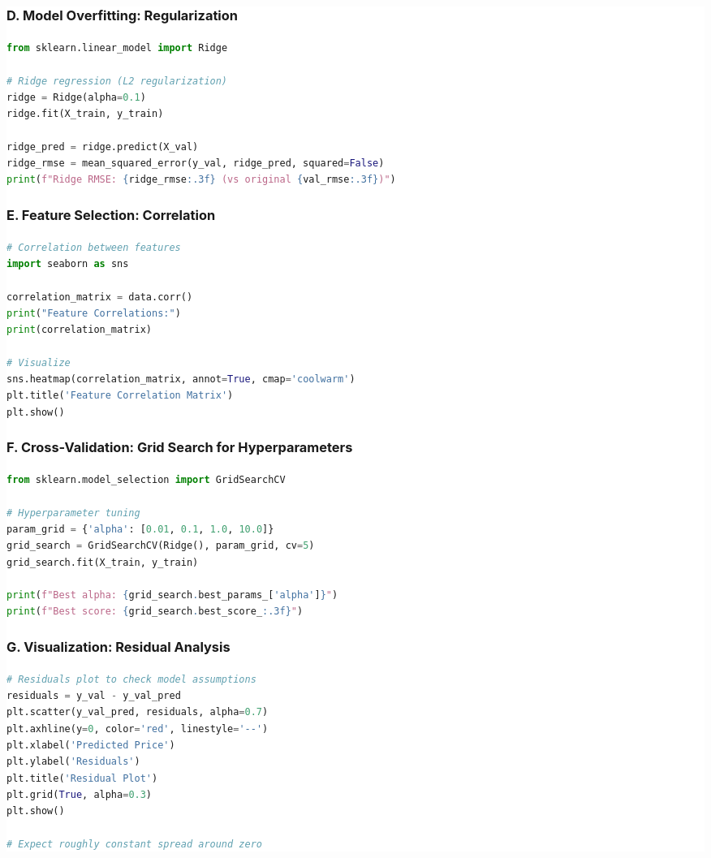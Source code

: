### D. **Model Overfitting: Regularization**
```python
from sklearn.linear_model import Ridge

# Ridge regression (L2 regularization)
ridge = Ridge(alpha=0.1)
ridge.fit(X_train, y_train)

ridge_pred = ridge.predict(X_val)
ridge_rmse = mean_squared_error(y_val, ridge_pred, squared=False)
print(f"Ridge RMSE: {ridge_rmse:.3f} (vs original {val_rmse:.3f})")
```

### E. **Feature Selection: Correlation**
```python
# Correlation between features
import seaborn as sns

correlation_matrix = data.corr()
print("Feature Correlations:")
print(correlation_matrix)

# Visualize
sns.heatmap(correlation_matrix, annot=True, cmap='coolwarm')
plt.title('Feature Correlation Matrix')
plt.show()
```

### F. **Cross-Validation: Grid Search for Hyperparameters**
```python
from sklearn.model_selection import GridSearchCV

# Hyperparameter tuning
param_grid = {'alpha': [0.01, 0.1, 1.0, 10.0]}
grid_search = GridSearchCV(Ridge(), param_grid, cv=5)
grid_search.fit(X_train, y_train)

print(f"Best alpha: {grid_search.best_params_['alpha']}")
print(f"Best score: {grid_search.best_score_:.3f}")
```

### G. **Visualization: Residual Analysis**
```python
# Residuals plot to check model assumptions
residuals = y_val - y_val_pred
plt.scatter(y_val_pred, residuals, alpha=0.7)
plt.axhline(y=0, color='red', linestyle='--')
plt.xlabel('Predicted Price')
plt.ylabel('Residuals')
plt.title('Residual Plot')
plt.grid(True, alpha=0.3)
plt.show()

# Expect roughly constant spread around zero
```
